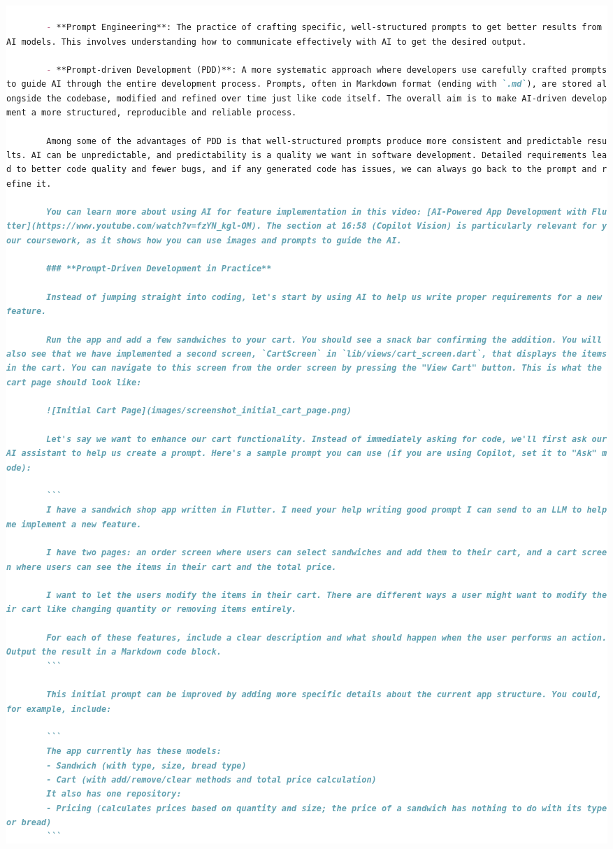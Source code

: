 ```md

        - **Prompt Engineering**: The practice of crafting specific, well-structured prompts to get better results from AI models. This involves understanding how to communicate effectively with AI to get the desired output.

        - **Prompt-driven Development (PDD)**: A more systematic approach where developers use carefully crafted prompts to guide AI through the entire development process. Prompts, often in Markdown format (ending with `.md`), are stored alongside the codebase, modified and refined over time just like code itself. The overall aim is to make AI-driven development a more structured, reproducible and reliable process.

        Among some of the advantages of PDD is that well-structured prompts produce more consistent and predictable results. AI can be unpredictable, and predictability is a quality we want in software development. Detailed requirements lead to better code quality and fewer bugs, and if any generated code has issues, we can always go back to the prompt and refine it.

        You can learn more about using AI for feature implementation in this video: [AI-Powered App Development with Flutter](https://www.youtube.com/watch?v=fzYN_kgl-OM). The section at 16:58 (Copilot Vision) is particularly relevant for your coursework, as it shows how you can use images and prompts to guide the AI.

        ### **Prompt-Driven Development in Practice**

        Instead of jumping straight into coding, let's start by using AI to help us write proper requirements for a new feature.

        Run the app and add a few sandwiches to your cart. You should see a snack bar confirming the addition. You will also see that we have implemented a second screen, `CartScreen` in `lib/views/cart_screen.dart`, that displays the items in the cart. You can navigate to this screen from the order screen by pressing the "View Cart" button. This is what the cart page should look like:

        ![Initial Cart Page](images/screenshot_initial_cart_page.png)

        Let's say we want to enhance our cart functionality. Instead of immediately asking for code, we'll first ask our AI assistant to help us create a prompt. Here's a sample prompt you can use (if you are using Copilot, set it to "Ask" mode):

        ```
        I have a sandwich shop app written in Flutter. I need your help writing good prompt I can send to an LLM to help me implement a new feature.

        I have two pages: an order screen where users can select sandwiches and add them to their cart, and a cart screen where users can see the items in their cart and the total price.

        I want to let the users modify the items in their cart. There are different ways a user might want to modify their cart like changing quantity or removing items entirely.

        For each of these features, include a clear description and what should happen when the user performs an action. Output the result in a Markdown code block.
        ```

        This initial prompt can be improved by adding more specific details about the current app structure. You could, for example, include:

        ```
        The app currently has these models:
        - Sandwich (with type, size, bread type)
        - Cart (with add/remove/clear methods and total price calculation)
        It also has one repository:
        - Pricing (calculates prices based on quantity and size; the price of a sandwich has nothing to do with its type or bread)
        ```

```